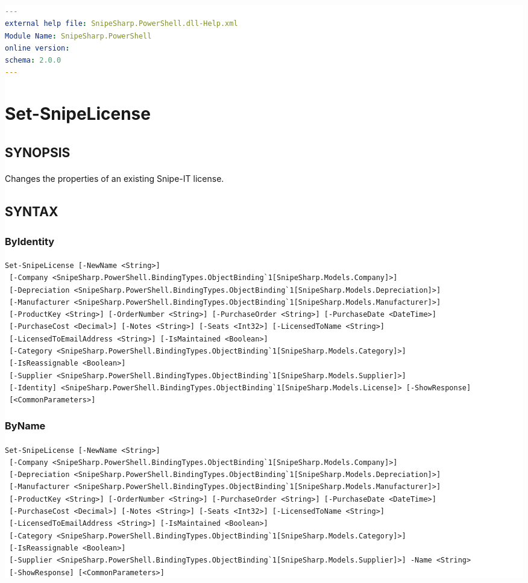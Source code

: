 ```yaml
---
external help file: SnipeSharp.PowerShell.dll-Help.xml
Module Name: SnipeSharp.PowerShell
online version:
schema: 2.0.0
---
```


# Set-SnipeLicense

## SYNOPSIS
Changes the properties of an existing Snipe-IT license.

## SYNTAX

### ByIdentity
```
Set-SnipeLicense [-NewName <String>]
 [-Company <SnipeSharp.PowerShell.BindingTypes.ObjectBinding`1[SnipeSharp.Models.Company]>]
 [-Depreciation <SnipeSharp.PowerShell.BindingTypes.ObjectBinding`1[SnipeSharp.Models.Depreciation]>]
 [-Manufacturer <SnipeSharp.PowerShell.BindingTypes.ObjectBinding`1[SnipeSharp.Models.Manufacturer]>]
 [-ProductKey <String>] [-OrderNumber <String>] [-PurchaseOrder <String>] [-PurchaseDate <DateTime>]
 [-PurchaseCost <Decimal>] [-Notes <String>] [-Seats <Int32>] [-LicensedToName <String>]
 [-LicensedToEmailAddress <String>] [-IsMaintained <Boolean>]
 [-Category <SnipeSharp.PowerShell.BindingTypes.ObjectBinding`1[SnipeSharp.Models.Category]>]
 [-IsReassignable <Boolean>]
 [-Supplier <SnipeSharp.PowerShell.BindingTypes.ObjectBinding`1[SnipeSharp.Models.Supplier]>]
 [-Identity] <SnipeSharp.PowerShell.BindingTypes.ObjectBinding`1[SnipeSharp.Models.License]> [-ShowResponse]
 [<CommonParameters>]
```

### ByName
```
Set-SnipeLicense [-NewName <String>]
 [-Company <SnipeSharp.PowerShell.BindingTypes.ObjectBinding`1[SnipeSharp.Models.Company]>]
 [-Depreciation <SnipeSharp.PowerShell.BindingTypes.ObjectBinding`1[SnipeSharp.Models.Depreciation]>]
 [-Manufacturer <SnipeSharp.PowerShell.BindingTypes.ObjectBinding`1[SnipeSharp.Models.Manufacturer]>]
 [-ProductKey <String>] [-OrderNumber <String>] [-PurchaseOrder <String>] [-PurchaseDate <DateTime>]
 [-PurchaseCost <Decimal>] [-Notes <String>] [-Seats <Int32>] [-LicensedToName <String>]
 [-LicensedToEmailAddress <String>] [-IsMaintained <Boolean>]
 [-Category <SnipeSharp.PowerShell.BindingTypes.ObjectBinding`1[SnipeSharp.Models.Category]>]
 [-IsReassignable <Boolean>]
 [-Supplier <SnipeSharp.PowerShell.BindingTypes.ObjectBinding`1[SnipeSharp.Models.Supplier]>] -Name <String>
 [-ShowResponse] [<CommonParameters>]
```
